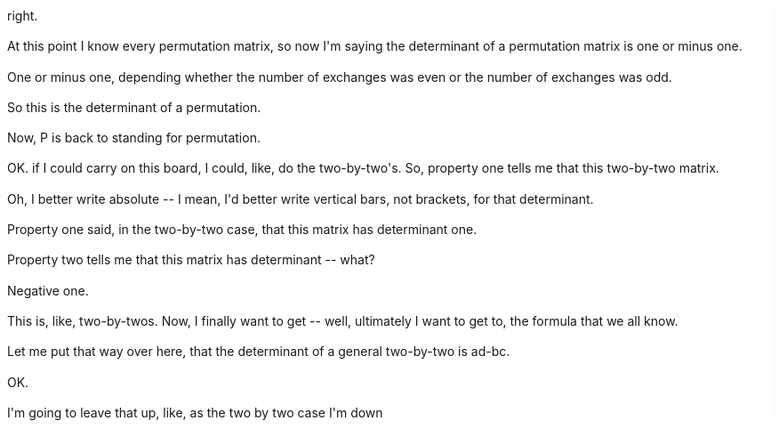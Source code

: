   <span m="289620">right.</span></p><p><span m="290500">At</span> <span m="290680">this</span>
  <span m="290940">point</span> <span m="291460">I</span> <span m="291660">know</span>
  <span m="292660">every</span> <span m="293400">permutation</span> <span m="294320">matrix,</span>
  <span m="295020">so</span> <span m="295140">now</span> <span m="295340">I'm</span>
  <span m="295530">saying</span> <span m="296080">the</span> <span m="296360">determinant</span>
  <span m="297380">of</span> <span m="297760">a</span> <span m="297830">permutation</span>
  <span m="298730">matrix</span> <span m="299400">is</span> <span m="300300">one</span>
  <span m="301100">or</span> <span m="301430">minus</span> <span m="301910">one.</span></p><p><span
  m="303690">One</span> <span m="304000">or</span> <span m="304280">minus</span> <span
  m="304740">one,</span> <span m="305330">depending</span> <span m="306400">whether</span>
  <span m="307160">the</span> <span m="307460">number</span> <span m="308090">of</span>
  <span m="308320">exchanges</span> <span m="309320">was</span> <span m="310080">even</span>
  <span m="311590">or</span> <span m="312730">the</span> <span m="312900">number</span>
  <span m="313270">of</span> <span m="313350">exchanges</span> <span m="314190">was</span>
  <span m="314510">odd.</span></p><p><span m="316720">So</span> <span m="316830">this</span>
  <span m="317060">is</span> <span m="317210">the</span> <span m="317340">determinant</span>
  <span m="317980">of</span> <span m="318150">a</span> <span m="318230">permutation.</span></p><p><span
  m="319100">Now,</span> <span m="319270">P</span> <span m="319620">is</span> <span
  m="319790">back</span> <span m="320110">to</span> <span m="320250">standing</span>
  <span m="320850">for</span> <span m="321020">permutation.</span></p><p><span m="322720">OK.</span>
  <span m="323560">if</span> <span m="324810">I</span> <span m="325520">could</span>
  <span m="325810">carry</span> <span m="326200">on</span> <span m="326330">this</span>
  <span m="326580">board,</span> <span m="327330">I</span> <span m="327650">could,</span>
  <span m="327880">like,</span> <span m="328180">do</span> <span m="328480">the</span>
  <span m="328760">two-by-two's.</span> <span m="329940">So,</span> <span m="330320">property</span>
  <span m="330840">one</span> <span m="331650">tells</span> <span m="332200">me</span>
  <span m="332570">that</span> <span m="332800">this</span> <span m="333310">two-by-two</span>
  <span m="334070">matrix.</span></p><p><span m="334790">Oh,</span> <span m="335240">I</span>
  <span m="335360">better</span> <span m="335680">write</span> <span m="336540">absolute</span>
  <span m="337520">--</span> <span m="337560">I</span> <span m="337640">mean,</span>
  <span m="337850">I'd</span> <span m="337920">better</span> <span m="338130">write</span>
  <span m="338430">vertical</span> <span m="339480">bars,</span> <span m="340090">not</span>
  <span m="340360">brackets,</span> <span m="341150">for</span> <span m="341550">that</span>
  <span m="341810">determinant.</span></p><p><span m="343770">Property</span> <span
  m="344200">one</span> <span m="344740">said,</span> <span m="345260">in</span> <span
  m="345410">the</span> <span m="345540">two-by-two</span> <span m="346190">case,</span>
  <span m="346890">that</span> <span m="347300">this</span> <span m="347560">matrix</span>
  <span m="348540">has</span> <span m="349030">determinant</span> <span m="349590">one.</span></p><p><span
  m="351700">Property</span> <span m="352260">two</span> <span m="352630">tells</span>
  <span m="353020">me</span> <span m="353950">that</span> <span m="354770">this</span>
  <span m="355050">matrix</span> <span m="356550">has</span> <span m="357150">determinant</span>
  <span m="358190">--</span> <span m="359130">what?</span></p><p><span m="360500">Negative</span>
  <span m="360910">one.</span></p><p><span m="362740">This</span> <span m="362930">is,</span>
  <span m="363190">like,</span> <span m="363490">two-by-twos.</span> <span m="364530">Now,</span>
  <span m="365400">I</span> <span m="365560">finally</span> <span m="366200">want</span>
  <span m="366470">to</span> <span m="366520">get</span> <span m="367190">--</span>
  <span m="368090">well,</span> <span m="368330">ultimately</span> <span m="369080">I</span>
  <span m="369190">want</span> <span m="369420">to</span> <span m="369470">get</span>
  <span m="369870">to,</span> <span m="370210">the</span> <span m="370420">formula</span>
  <span m="370920">that</span> <span m="371120">we</span> <span m="371300">all</span>
  <span m="371580">know.</span></p><p><span m="373130">Let</span> <span m="373230">me</span>
  <span m="373400">put</span> <span m="373610">that</span> <span m="373850">way</span>
  <span m="374080">over</span> <span m="374330">here,</span> <span m="375230">that</span>
  <span m="375710">the</span> <span m="375820">determinant</span> <span m="376600">of</span>
  <span m="383000">a</span> <span m="383520">general</span> <span m="383650">two-by-two</span>
  <span m="383660">is</span> <span m="383670">ad-bc.</span></p><p><span m="383680">OK.</span></p><p><span
  m="383690">I'm</span> <span m="383700">going</span> <span m="383710">to</span> <span
  m="383720">leave</span> <span m="383730">that</span> <span m="383740">up,</span>
  <span m="383750">like,</span> <span m="383760">as</span> <span m="383770">the</span>
  <span m="383790">two</span> <span m="383800">by</span> <span m="384010">two</span>
  <span m="384060">case</span> <span m="384070">I'm</span> <span m="384080">down</span>